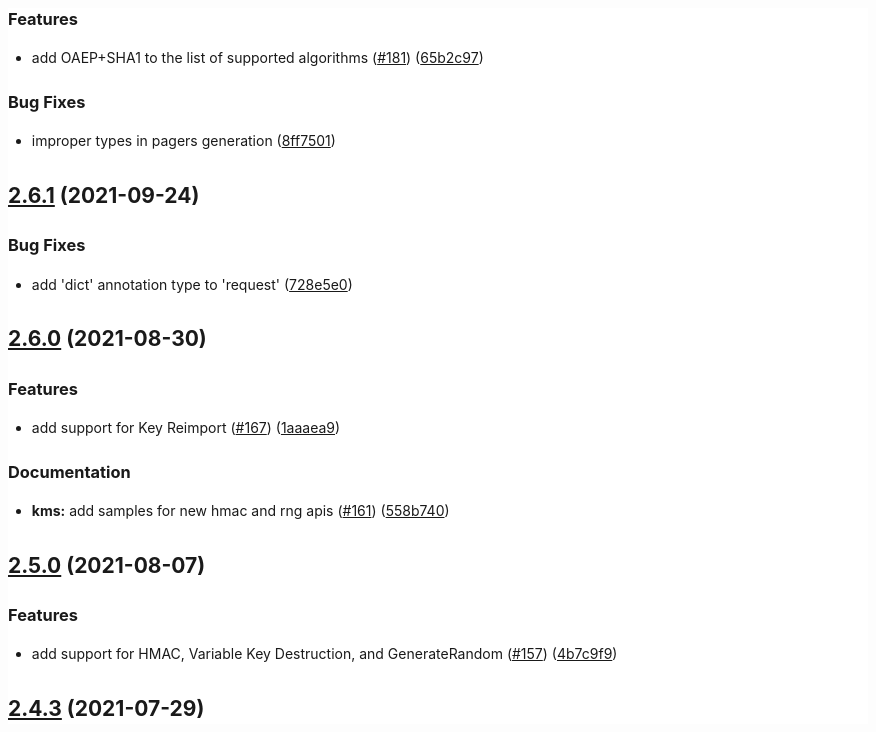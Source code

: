 
### Features

* add OAEP+SHA1 to the list of supported algorithms ([#181](https://www.github.com/googleapis/python-kms/issues/181)) ([65b2c97](https://www.github.com/googleapis/python-kms/commit/65b2c975d2635cd562a0e4b7ff8f1989643929ee))


### Bug Fixes

* improper types in pagers generation ([8ff7501](https://www.github.com/googleapis/python-kms/commit/8ff75018aeacd87bd00abb4a12a130f3e28604f5))

## [2.6.1](https://www.github.com/googleapis/python-kms/compare/v2.6.0...v2.6.1) (2021-09-24)


### Bug Fixes

* add 'dict' annotation type to 'request' ([728e5e0](https://www.github.com/googleapis/python-kms/commit/728e5e08738e4954c3f1f9eecda5c1d1753501c3))

## [2.6.0](https://www.github.com/googleapis/python-kms/compare/v2.5.0...v2.6.0) (2021-08-30)


### Features

* add support for Key Reimport ([#167](https://www.github.com/googleapis/python-kms/issues/167)) ([1aaaea9](https://www.github.com/googleapis/python-kms/commit/1aaaea9405109a2f226f3d6a9631eb5f110349ab))


### Documentation

* **kms:** add samples for new hmac and rng apis ([#161](https://www.github.com/googleapis/python-kms/issues/161)) ([558b740](https://www.github.com/googleapis/python-kms/commit/558b740f0491311ebcaf3c62d7117ec15883150a))

## [2.5.0](https://www.github.com/googleapis/python-kms/compare/v2.4.3...v2.5.0) (2021-08-07)


### Features

* add support for HMAC, Variable Key Destruction, and GenerateRandom ([#157](https://www.github.com/googleapis/python-kms/issues/157)) ([4b7c9f9](https://www.github.com/googleapis/python-kms/commit/4b7c9f96a73fba8b825f8c7cfabc748728c0eb62))

## [2.4.3](https://www.github.com/googleapis/python-kms/compare/v2.4.2...v2.4.3) (2021-07-29)
